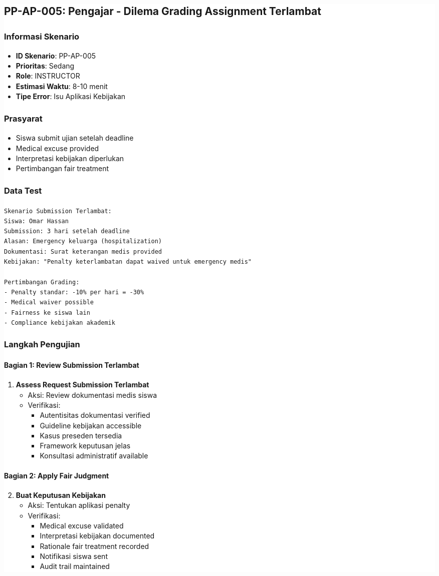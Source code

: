 
## PP-AP-005: Pengajar - Dilema Grading Assignment Terlambat

### Informasi Skenario
- **ID Skenario**: PP-AP-005
- **Prioritas**: Sedang
- **Role**: INSTRUCTOR
- **Estimasi Waktu**: 8-10 menit
- **Tipe Error**: Isu Aplikasi Kebijakan

### Prasyarat
- Siswa submit ujian setelah deadline
- Medical excuse provided
- Interpretasi kebijakan diperlukan
- Pertimbangan fair treatment

### Data Test
```
Skenario Submission Terlambat:
Siswa: Omar Hassan
Submission: 3 hari setelah deadline
Alasan: Emergency keluarga (hospitalization)
Dokumentasi: Surat keterangan medis provided
Kebijakan: "Penalty keterlambatan dapat waived untuk emergency medis"

Pertimbangan Grading:
- Penalty standar: -10% per hari = -30%
- Medical waiver possible
- Fairness ke siswa lain
- Compliance kebijakan akademik
```

### Langkah Pengujian

#### Bagian 1: Review Submission Terlambat
1. **Assess Request Submission Terlambat**
   - Aksi: Review dokumentasi medis siswa
   - Verifikasi:
     - Autentisitas dokumentasi verified
     - Guideline kebijakan accessible
     - Kasus preseden tersedia
     - Framework keputusan jelas
     - Konsultasi administratif available

#### Bagian 2: Apply Fair Judgment
2. **Buat Keputusan Kebijakan**
   - Aksi: Tentukan aplikasi penalty
   - Verifikasi:
     - Medical excuse validated
     - Interpretasi kebijakan documented
     - Rationale fair treatment recorded
     - Notifikasi siswa sent
     - Audit trail maintained
